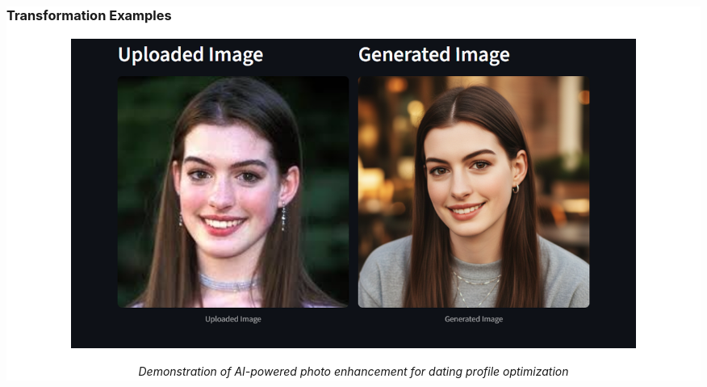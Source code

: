 ### Transformation Examples
<div align="center">
  <img src="./images/tinder_profile.png" alt="profile picture enhancement" width="700">
  <p><i>Demonstration of AI-powered photo enhancement for dating profile optimization</i></p>
</div>

<div align="center">
